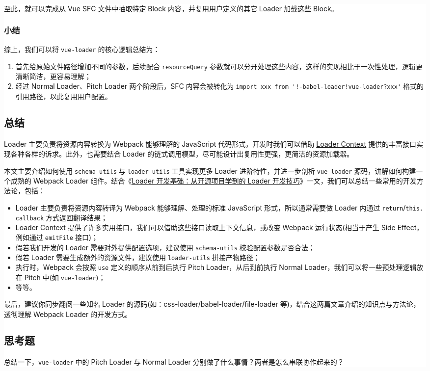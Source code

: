 至此，就可以完成从 Vue SFC 文件中抽取特定 Block 内容，并复用用户定义的其它 Loader 加载这些 Block。

### 小结

综上，我们可以将 `vue-loader` 的核心逻辑总结为：

1. 首先给原始文件路径增加不同的参数，后续配合 `resourceQuery` 参数就可以分开处理这些内容，这样的实现相比于一次性处理，逻辑更清晰简洁，更容易理解；
2. 经过 Normal Loader、Pitch Loader 两个阶段后，SFC 内容会被转化为 `import xxx from '!-babel-loader!vue-loader?xxx'` 格式的引用路径，以此复用用户配置。

## 总结

Loader 主要负责将资源内容转换为 Webpack 能够理解的 JavaScript 代码形式，开发时我们可以借助 [Loader Context](https://webpack.js.org/api/loaders/#the-loader-context) 提供的丰富接口实现各种各样的诉求。此外，也需要结合 Loader 的链式调用模型，尽可能设计出复用性更强，更简洁的资源加载器。

本文主要介绍如何使用 `schema-utils` 与 `loader-utils` 工具实现更多 Loader 进阶特性，并进一步剖析 `vue-loader` 源码，讲解如何构建一个成熟的 Webpack Loader 组件。结合《[Loader 开发基础：从开源项目学到的 Loader 开发技巧](https://juejin.cn/book/7115598540721618944/section/7119035404715556879)》一文，我们可以总结一些常用的开发方法论，包括：

- Loader 主要负责将资源内容转译为 Webpack 能够理解、处理的标准 JavaScript 形式，所以通常需要做 Loader 内通过 `return`/`this.callback` 方式返回翻译结果；
- Loader Context 提供了许多实用接口，我们可以借助这些接口读取上下文信息，或改变 Webpack 运行状态\(相当于产生 Side Effect，例如通过 `emitFile` 接口\)；
- 假若我们开发的 Loader 需要对外提供配置选项，建议使用 `schema-utils` 校验配置参数是否合法；
- 假若 Loader 需要生成额外的资源文件，建议使用 `loader-utils` 拼接产物路径；
- 执行时，Webpack 会按照 `use` 定义的顺序从前到后执行 Pitch Loader，从后到前执行 Normal Loader，我们可以将一些预处理逻辑放在 Pitch 中\(如 `vue-loader`\)；
- 等等。

最后，建议你同步翻阅一些知名 Loader 的源码\(如：css-loader/babel-loader/file-loader 等\)，结合这两篇文章介绍的知识点与方法论，透彻理解 Webpack Loader 的开发方式。

## 思考题

总结一下，`vue-loader` 中的 Pitch Loader 与 Normal Loader 分别做了什么事情？两者是怎么串联协作起来的？
